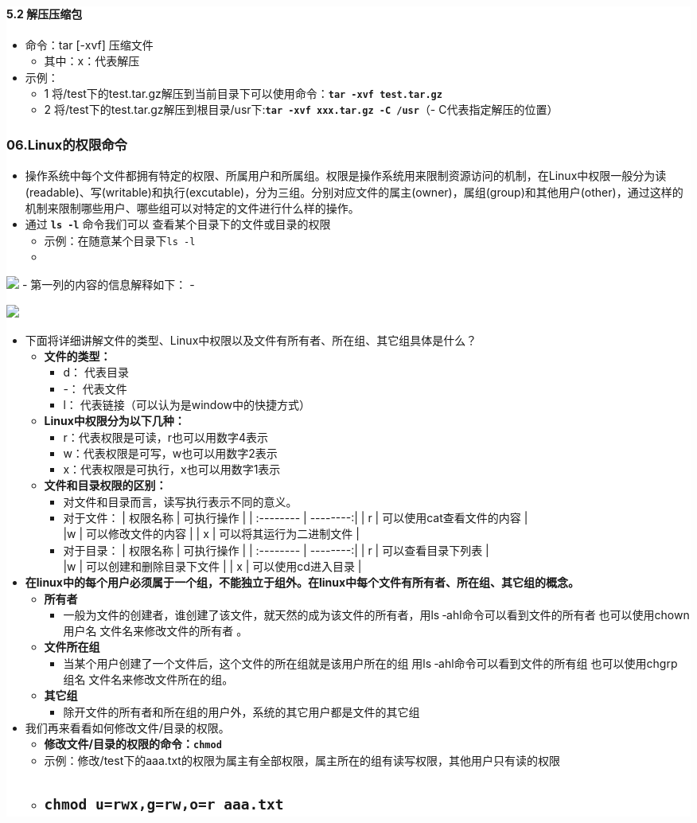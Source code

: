 
#### 5.2 解压压缩包
- 命令：tar [-xvf] 压缩文件
    - 其中：x：代表解压
- 示例：
    - 1 将/test下的test.tar.gz解压到当前目录下可以使用命令：**`tar -xvf test.tar.gz`**
    - 2 将/test下的test.tar.gz解压到根目录/usr下:**`tar -xvf xxx.tar.gz -C /usr`**（- C代表指定解压的位置）


### 06.Linux的权限命令
- 操作系统中每个文件都拥有特定的权限、所属用户和所属组。权限是操作系统用来限制资源访问的机制，在Linux中权限一般分为读(readable)、写(writable)和执行(excutable)，分为三组。分别对应文件的属主(owner)，属组(group)和其他用户(other)，通过这样的机制来限制哪些用户、哪些组可以对特定的文件进行什么样的操作。
- 通过 **`ls -l`** 命令我们可以	查看某个目录下的文件或目录的权限
    - 示例：在随意某个目录下`ls -l`
    - 

![](https://user-gold-cdn.xitu.io/2018/7/5/1646955be781daaa?w=589&h=228&f=png&s=16360)
    - 第一列的内容的信息解释如下：
    - 

![](https://user-gold-cdn.xitu.io/2018/7/5/16469565b6951791?w=489&h=209&f=png&s=39791)
- 下面将详细讲解文件的类型、Linux中权限以及文件有所有者、所在组、其它组具体是什么？
    - **文件的类型：**
        - d： 代表目录
        - -： 代表文件
        - l： 代表链接（可以认为是window中的快捷方式）
    - **Linux中权限分为以下几种：**
        - r：代表权限是可读，r也可以用数字4表示
        - w：代表权限是可写，w也可以用数字2表示
        - x：代表权限是可执行，x也可以用数字1表示
    - **文件和目录权限的区别：**
        - 对文件和目录而言，读写执行表示不同的意义。
        - 对于文件：
            | 权限名称      |   可执行操作  | 
            | :-------- | --------:|
            |  r | 可以使用cat查看文件的内容 |  
            |w  |   可以修改文件的内容 | 
            | x     |    可以将其运行为二进制文件 |
        - 对于目录：
            | 权限名称      |   可执行操作  | 
            | :-------- | --------:|
            |  r | 可以查看目录下列表 |  
            |w  |   可以创建和删除目录下文件 | 
            | x     |    可以使用cd进入目录 |
- **在linux中的每个用户必须属于一个组，不能独立于组外。在linux中每个文件有所有者、所在组、其它组的概念。**
    - **所有者**
        - 一般为文件的创建者，谁创建了该文件，就天然的成为该文件的所有者，用ls ‐ahl命令可以看到文件的所有者 也可以使用chown 用户名  文件名来修改文件的所有者 。
    - **文件所在组**
        - 当某个用户创建了一个文件后，这个文件的所在组就是该用户所在的组 用ls ‐ahl命令可以看到文件的所有组 也可以使用chgrp  组名  文件名来修改文件所在的组。 
    - **其它组**
        - 除开文件的所有者和所在组的用户外，系统的其它用户都是文件的其它组 
- 我们再来看看如何修改文件/目录的权限。
    - **修改文件/目录的权限的命令：`chmod`**
    - 示例：修改/test下的aaa.txt的权限为属主有全部权限，属主所在的组有读写权限，其他用户只有读的权限
    - **`chmod u=rwx,g=rw,o=r aaa.txt`**
        - 

